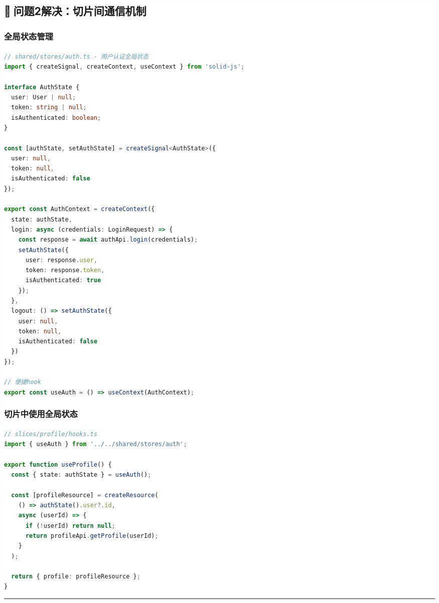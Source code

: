 
## 🔄 问题2解决：切片间通信机制

### 全局状态管理

```typescript
// shared/stores/auth.ts - 用户认证全局状态
import { createSignal, createContext, useContext } from 'solid-js';

interface AuthState {
  user: User | null;
  token: string | null;
  isAuthenticated: boolean;
}

const [authState, setAuthState] = createSignal<AuthState>({
  user: null,
  token: null,
  isAuthenticated: false
});

export const AuthContext = createContext({
  state: authState,
  login: async (credentials: LoginRequest) => {
    const response = await authApi.login(credentials);
    setAuthState({
      user: response.user,
      token: response.token,
      isAuthenticated: true
    });
  },
  logout: () => setAuthState({
    user: null,
    token: null,
    isAuthenticated: false
  })
});

// 便捷hook
export const useAuth = () => useContext(AuthContext);
```

### 切片中使用全局状态

```typescript
// slices/profile/hooks.ts
import { useAuth } from '../../shared/stores/auth';

export function useProfile() {
  const { state: authState } = useAuth();
  
  const [profileResource] = createResource(
    () => authState().user?.id,
    async (userId) => {
      if (!userId) return null;
      return profileApi.getProfile(userId);
    }
  );
  
  return { profile: profileResource };
}
```

---